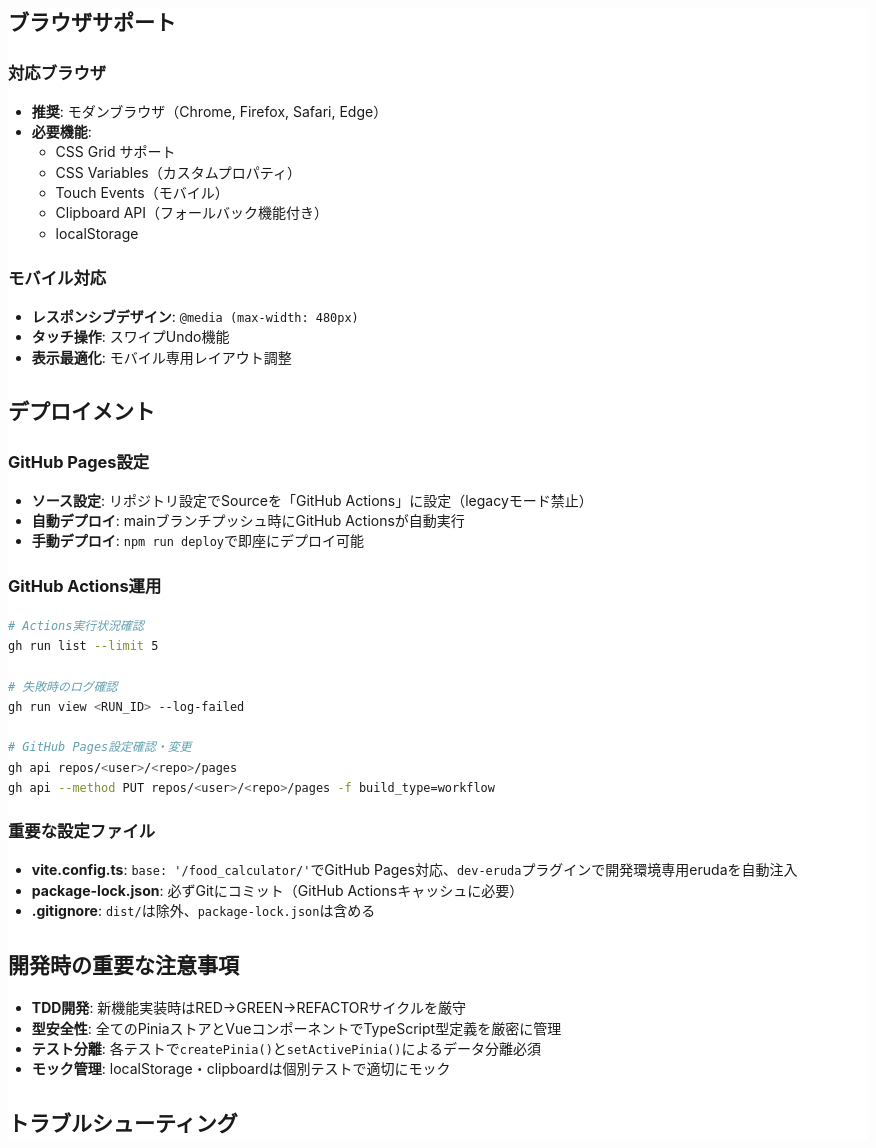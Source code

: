 ## ブラウザサポート

### 対応ブラウザ
- **推奨**: モダンブラウザ（Chrome, Firefox, Safari, Edge）
- **必要機能**: 
  - CSS Grid サポート
  - CSS Variables（カスタムプロパティ）
  - Touch Events（モバイル）
  - Clipboard API（フォールバック機能付き）
  - localStorage

### モバイル対応
- **レスポンシブデザイン**: `@media (max-width: 480px)`
- **タッチ操作**: スワイプUndo機能
- **表示最適化**: モバイル専用レイアウト調整

## デプロイメント

### GitHub Pages設定
- **ソース設定**: リポジトリ設定でSourceを「GitHub Actions」に設定（legacyモード禁止）
- **自動デプロイ**: mainブランチプッシュ時にGitHub Actionsが自動実行
- **手動デプロイ**: `npm run deploy`で即座にデプロイ可能

### GitHub Actions運用
```bash
# Actions実行状況確認
gh run list --limit 5

# 失敗時のログ確認
gh run view <RUN_ID> --log-failed

# GitHub Pages設定確認・変更
gh api repos/<user>/<repo>/pages
gh api --method PUT repos/<user>/<repo>/pages -f build_type=workflow
```

### 重要な設定ファイル
- **vite.config.ts**: `base: '/food_calculator/'`でGitHub Pages対応、`dev-eruda`プラグインで開発環境専用erudaを自動注入
- **package-lock.json**: 必ずGitにコミット（GitHub Actionsキャッシュに必要）
- **.gitignore**: `dist/`は除外、`package-lock.json`は含める

## 開発時の重要な注意事項

- **TDD開発**: 新機能実装時はRED→GREEN→REFACTORサイクルを厳守
- **型安全性**: 全てのPiniaストアとVueコンポーネントでTypeScript型定義を厳密に管理
- **テスト分離**: 各テストで`createPinia()`と`setActivePinia()`によるデータ分離必須
- **モック管理**: localStorage・clipboardは個別テストで適切にモック

## トラブルシューティング
